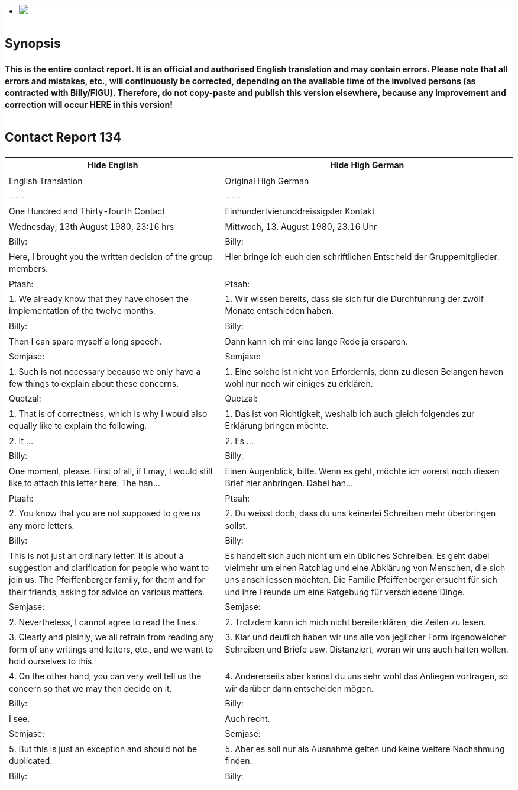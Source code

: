 
  * [![](https://www.futureofmankind.co.uk/w/images/thumb/d/d6/Kontakberichte_Block_4_Front_Cover.jpg/160px-Kontakberichte_Block_4_Front_Cover.jpg)](https://www.futureofmankind.co.uk/Billy_Meier/<https:/www.futureofmankind.co.uk/w/images/d/d6/Kontakberichte_Block_4_Front_Cover.jpg>)


## Synopsis
**This is the entire contact report. It is an official and authorised English translation and may contain errors. Please note that all errors and mistakes, etc., will continuously be corrected, depending on the available time of the involved persons (as contracted with Billy/FIGU). Therefore, do not copy-paste and publish this version elsewhere, because any improvement and correction will occur HERE in this version!**
## Contact Report 134
Hide English | Hide High German  
---|---  
English Translation | Original High German  
---|---  
One Hundred and Thirty-fourth Contact  | Einhundertvierunddreissigster Kontakt   
Wednesday, 13th August 1980, 23:16 hrs  | Mittwoch, 13. August 1980, 23.16 Uhr   
Billy:  | Billy:   
Here, I brought you the written decision of the group members.  | Hier bringe ich euch den schriftlichen Entscheid der Gruppemitglieder.   
Ptaah:  | Ptaah:   
1. We already know that they have chosen the implementation of the twelve months.  | 1. Wir wissen bereits, dass sie sich für die Durchführung der zwölf Monate entschieden haben.   
Billy:  | Billy:   
Then I can spare myself a long speech.  | Dann kann ich mir eine lange Rede ja ersparen.   
Semjase:  | Semjase:   
1. Such is not necessary because we only have a few things to explain about these concerns.  | 1. Eine solche ist nicht von Erfordernis, denn zu diesen Belangen haven wohl nur noch wir einiges zu erklären.   
Quetzal:  | Quetzal:   
1. That is of correctness, which is why I would also equally like to explain the following.  | 1. Das ist von Richtigkeit, weshalb ich auch gleich folgendes zur Erklärung bringen möchte.   
2. It …  | 2. Es …   
Billy:  | Billy:   
One moment, please. First of all, if I may, I would still like to attach this letter here. The han…  | Einen Augenblick, bitte. Wenn es geht, möchte ich vorerst noch diesen Brief hier anbringen. Dabei han…   
Ptaah:  | Ptaah:   
2. You know that you are not supposed to give us any more letters.  | 2. Du weisst doch, dass du uns keinerlei Schreiben mehr überbringen sollst.   
Billy:  | Billy:   
This is not just an ordinary letter. It is about a suggestion and clarification for people who want to join us. The Pfeiffenberger family, for them and for their friends, asking for advice on various matters.  | Es handelt sich auch nicht um ein übliches Schreiben. Es geht dabei vielmehr um einen Ratchlag und eine Abklärung von Menschen, die sich uns anschliessen möchten. Die Familie Pfeiffenberger ersucht für sich und ihre Freunde um eine Ratgebung für verschiedene Dinge.   
Semjase:  | Semjase:   
2. Nevertheless, I cannot agree to read the lines.  | 2. Trotzdem kann ich mich nicht bereiterklären, die Zeilen zu lesen.   
3. Clearly and plainly, we all refrain from reading any form of any writings and letters, etc., and we want to hold ourselves to this.  | 3. Klar und deutlich haben wir uns alle von jeglicher Form irgendwelcher Schreiben und Briefe usw. Distanziert, woran wir uns auch halten wollen.   
4. On the other hand, you can very well tell us the concern so that we may then decide on it.  | 4. Andererseits aber kannst du uns sehr wohl das Anliegen vortragen, so wir darüber dann entscheiden mögen.   
Billy:  | Billy:   
I see.  | Auch recht.   
Semjase:  | Semjase:   
5. But this is just an exception and should not be duplicated.  | 5. Aber es soll nur als Ausnahme gelten und keine weitere Nachahmung finden.   
Billy:  | Billy:   